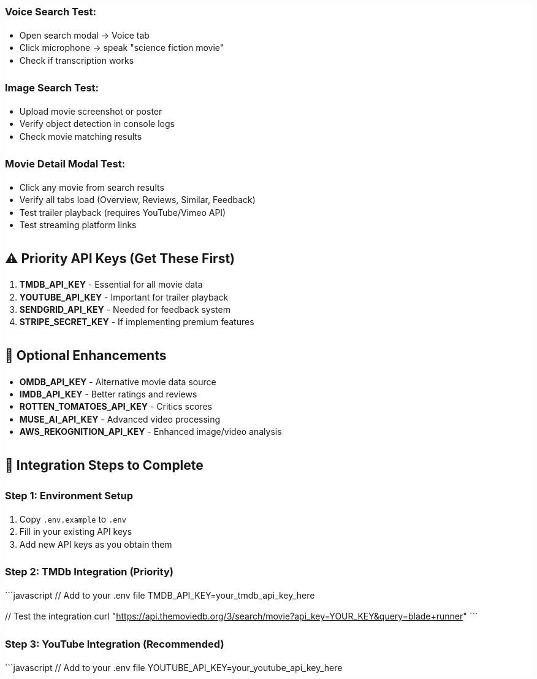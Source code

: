 ### Voice Search Test:
- Open search modal → Voice tab
- Click microphone → speak "science fiction movie"
- Check if transcription works

### Image Search Test:
- Upload movie screenshot or poster
- Verify object detection in console logs
- Check movie matching results

### Movie Detail Modal Test:
- Click any movie from search results
- Verify all tabs load (Overview, Reviews, Similar, Feedback)
- Test trailer playback (requires YouTube/Vimeo API)
- Test streaming platform links

## ⚠️ Priority API Keys (Get These First)

1. **TMDB_API_KEY** - Essential for all movie data
2. **YOUTUBE_API_KEY** - Important for trailer playback
3. **SENDGRID_API_KEY** - Needed for feedback system
4. **STRIPE_SECRET_KEY** - If implementing premium features

## 🎯 Optional Enhancements

- **OMDB_API_KEY** - Alternative movie data source
- **IMDB_API_KEY** - Better ratings and reviews
- **ROTTEN_TOMATOES_API_KEY** - Critics scores
- **MUSE_AI_API_KEY** - Advanced video processing
- **AWS_REKOGNITION_API_KEY** - Enhanced image/video analysis

## 📱 Integration Steps to Complete

### Step 1: Environment Setup
1. Copy `.env.example` to `.env`
2. Fill in your existing API keys
3. Add new API keys as you obtain them

### Step 2: TMDb Integration (Priority)
\`\`\`javascript
// Add to your .env file
TMDB_API_KEY=your_tmdb_api_key_here

// Test the integration
curl "https://api.themoviedb.org/3/search/movie?api_key=YOUR_KEY&query=blade+runner"
\`\`\`

### Step 3: YouTube Integration (Recommended)
\`\`\`javascript
// Add to your .env file
YOUTUBE_API_KEY=your_youtube_api_key_here
